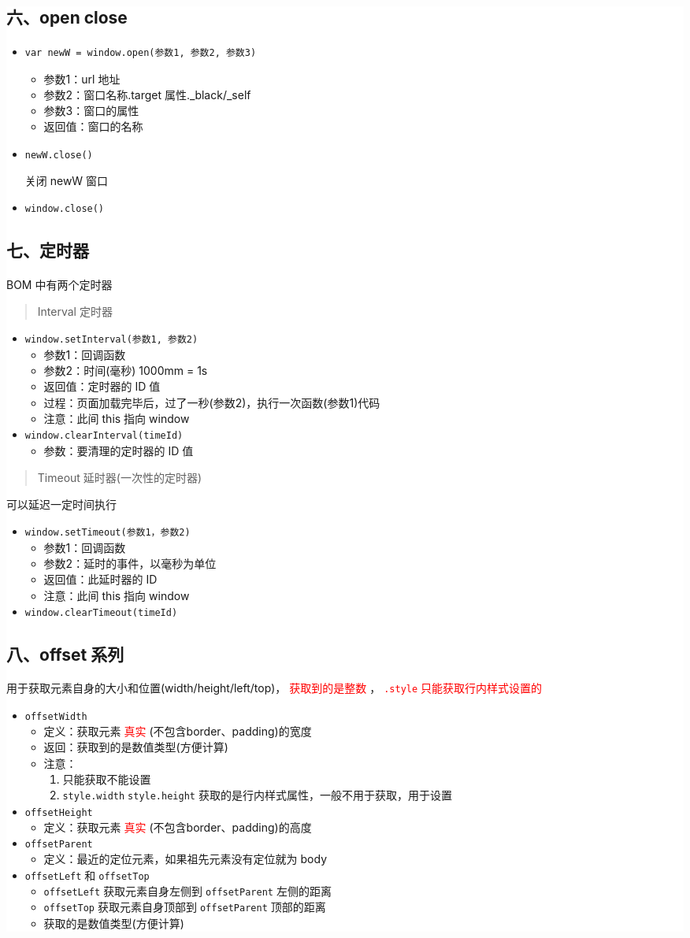 ## 六、open close

+ `var newW = window.open(参数1, 参数2, 参数3)`

  + 参数1：url 地址
  + 参数2：窗口名称.target 属性.\_black/\_self
  + 参数3：窗口的属性
  + 返回值：窗口的名称

+ `newW.close()`

  关闭 newW 窗口

+ `window.close()`



## 七、定时器

BOM 中有两个定时器

> Interval 定时器

+ `window.setInterval(参数1, 参数2)`
  + 参数1：回调函数
  + 参数2：时间(毫秒) 1000mm = 1s
  + 返回值：定时器的 ID 值
  + 过程：页面加载完毕后，过了一秒(参数2)，执行一次函数(参数1)代码
  + 注意：此间 this 指向 window
+ `window.clearInterval(timeId)`
  + 参数：要清理的定时器的 ID 值

> Timeout 延时器(一次性的定时器)

可以延迟一定时间执行

+ `window.setTimeout(参数1，参数2)`
  + 参数1：回调函数
  + 参数2：延时的事件，以毫秒为单位
  + 返回值：此延时器的 ID
  + 注意：此间 this 指向 window
+ `window.clearTimeout(timeId)`



## 八、offset 系列

用于获取元素自身的大小和位置(width/height/left/top)，<font color=red> 获取到的是整数 </font>，<font color=red> `.style` 只能获取行内样式设置的 </font>

+ `offsetWidth`
  + 定义：获取元素<font color=red> 真实 </font>(不包含border、padding)的宽度
  + 返回：获取到的是数值类型(方便计算)
  + 注意：
    1. 只能获取不能设置
    2. `style.width` `style.height` 获取的是行内样式属性，一般不用于获取，用于设置
+ `offsetHeight`
  + 定义：获取元素<font color=red> 真实 </font>(不包含border、padding)的高度
+ `offsetParent`
  + 定义：最近的定位元素，如果祖先元素没有定位就为 body
+ `offsetLeft` 和 `offsetTop`
  + `offsetLeft` 获取元素自身左侧到 `offsetParent` 左侧的距离
  + `offsetTop` 获取元素自身顶部到 `offsetParent`  顶部的距离
  + 获取的是数值类型(方便计算)
